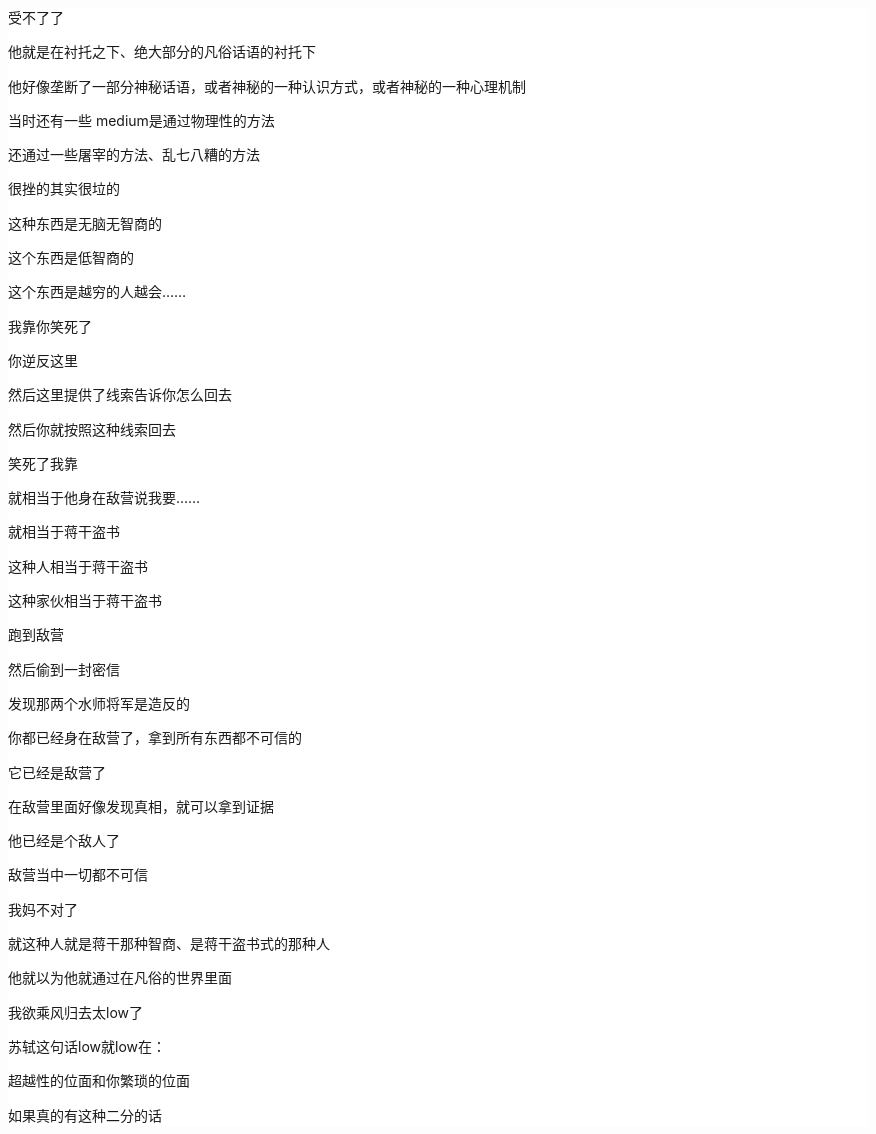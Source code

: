 受不了了

他就是在衬托之下、绝大部分的凡俗话语的衬托下

他好像垄断了一部分神秘话语，或者神秘的一种认识方式，或者神秘的一种心理机制

当时还有一些 medium是通过物理性的方法

还通过一些屠宰的方法、乱七八糟的方法

很挫的其实很垃的

这种东西是无脑无智商的

这个东西是低智商的

这个东西是越穷的人越会……

我靠你笑死了

你逆反这里

然后这里提供了线索告诉你怎么回去

然后你就按照这种线索回去

笑死了我靠

就相当于他身在敌营说我要……

就相当于蒋干盗书

这种人相当于蒋干盗书

这种家伙相当于蒋干盗书

跑到敌营

然后偷到一封密信

发现那两个水师将军是造反的

你都已经身在敌营了，拿到所有东西都不可信的

它已经是敌营了

在敌营里面好像发现真相，就可以拿到证据

他已经是个敌人了

敌营当中一切都不可信

我妈不对了

就这种人就是蒋干那种智商、是蒋干盗书式的那种人

他就以为他就通过在凡俗的世界里面

我欲乘风归去太low了

苏轼这句话low就low在：

超越性的位面和你繁琐的位面

如果真的有这种二分的话
